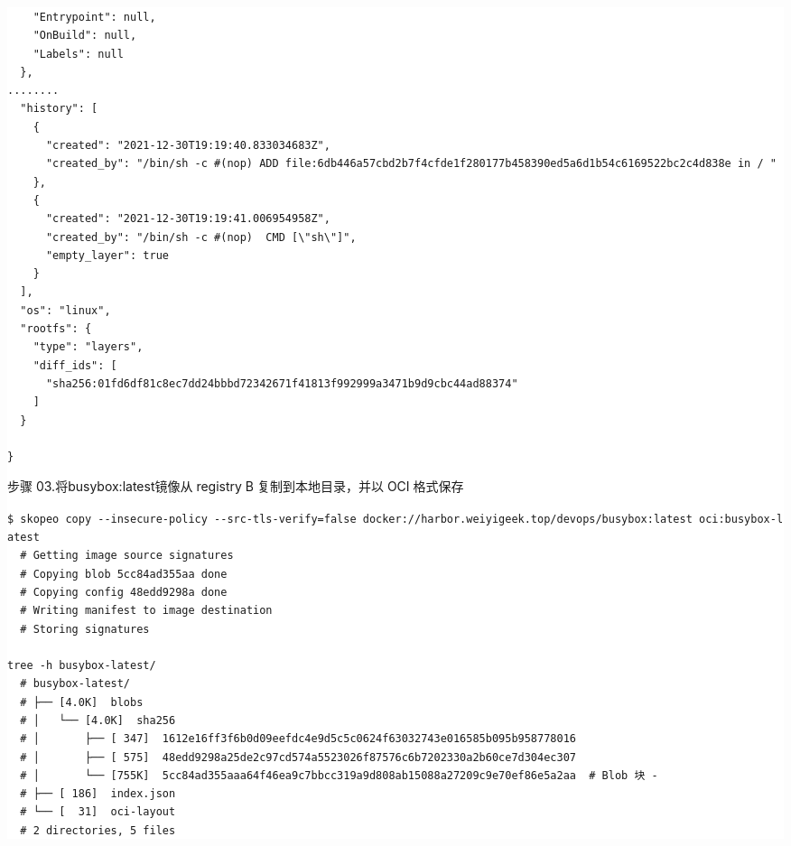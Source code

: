 ```
    "Entrypoint": null,
    "OnBuild": null,
    "Labels": null
  },
........
  "history": [
    {
      "created": "2021-12-30T19:19:40.833034683Z",
      "created_by": "/bin/sh -c #(nop) ADD file:6db446a57cbd2b7f4cfde1f280177b458390ed5a6d1b54c6169522bc2c4d838e in / "
    },
    {
      "created": "2021-12-30T19:19:41.006954958Z",
      "created_by": "/bin/sh -c #(nop)  CMD [\"sh\"]",
      "empty_layer": true
    }
  ],
  "os": "linux",
  "rootfs": {
    "type": "layers",
    "diff_ids": [
      "sha256:01fd6df81c8ec7dd24bbbd72342671f41813f992999a3471b9d9cbc44ad88374"
    ]
  }

}
```

步骤 03.将busybox:latest镜像从 registry B 复制到本地目录，并以 OCI 格式保存

```
$ skopeo copy --insecure-policy --src-tls-verify=false docker://harbor.weiyigeek.top/devops/busybox:latest oci:busybox-latest
  # Getting image source signatures
  # Copying blob 5cc84ad355aa done
  # Copying config 48edd9298a done
  # Writing manifest to image destination
  # Storing signatures

tree -h busybox-latest/
  # busybox-latest/
  # ├── [4.0K]  blobs
  # │   └── [4.0K]  sha256
  # │       ├── [ 347]  1612e16ff3f6b0d09eefdc4e9d5c5c0624f63032743e016585b095b958778016
  # │       ├── [ 575]  48edd9298a25de2c97cd574a5523026f87576c6b7202330a2b60ce7d304ec307
  # │       └── [755K]  5cc84ad355aaa64f46ea9c7bbcc319a9d808ab15088a27209c9e70ef86e5a2aa  # Blob 块 -
  # ├── [ 186]  index.json
  # └── [  31]  oci-layout
  # 2 directories, 5 files
```
